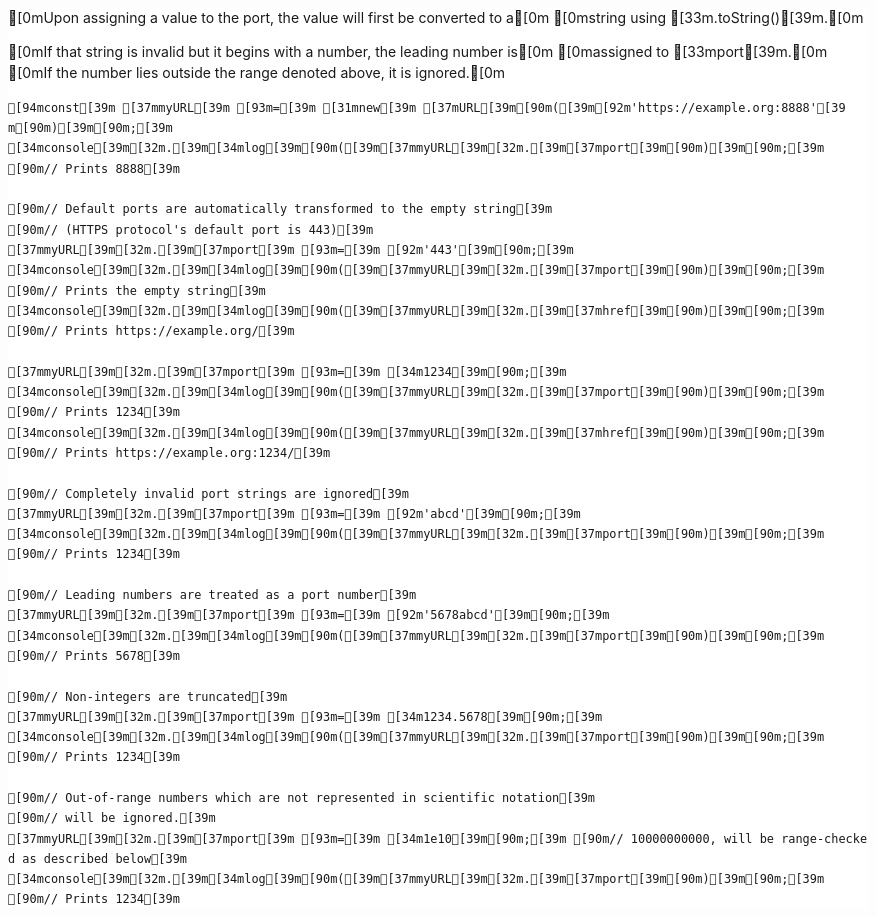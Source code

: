 [0mUpon assigning a value to the port, the value will first be converted to a[0m
[0mstring using [33m.toString()[39m.[0m

[0mIf that string is invalid but it begins with a number, the leading number is[0m
[0massigned to [33mport[39m.[0m
[0mIf the number lies outside the range denoted above, it is ignored.[0m

    [94mconst[39m [37mmyURL[39m [93m=[39m [31mnew[39m [37mURL[39m[90m([39m[92m'https://example.org:8888'[39m[90m)[39m[90m;[39m
    [34mconsole[39m[32m.[39m[34mlog[39m[90m([39m[37mmyURL[39m[32m.[39m[37mport[39m[90m)[39m[90m;[39m
    [90m// Prints 8888[39m
    
    [90m// Default ports are automatically transformed to the empty string[39m
    [90m// (HTTPS protocol's default port is 443)[39m
    [37mmyURL[39m[32m.[39m[37mport[39m [93m=[39m [92m'443'[39m[90m;[39m
    [34mconsole[39m[32m.[39m[34mlog[39m[90m([39m[37mmyURL[39m[32m.[39m[37mport[39m[90m)[39m[90m;[39m
    [90m// Prints the empty string[39m
    [34mconsole[39m[32m.[39m[34mlog[39m[90m([39m[37mmyURL[39m[32m.[39m[37mhref[39m[90m)[39m[90m;[39m
    [90m// Prints https://example.org/[39m
    
    [37mmyURL[39m[32m.[39m[37mport[39m [93m=[39m [34m1234[39m[90m;[39m
    [34mconsole[39m[32m.[39m[34mlog[39m[90m([39m[37mmyURL[39m[32m.[39m[37mport[39m[90m)[39m[90m;[39m
    [90m// Prints 1234[39m
    [34mconsole[39m[32m.[39m[34mlog[39m[90m([39m[37mmyURL[39m[32m.[39m[37mhref[39m[90m)[39m[90m;[39m
    [90m// Prints https://example.org:1234/[39m
    
    [90m// Completely invalid port strings are ignored[39m
    [37mmyURL[39m[32m.[39m[37mport[39m [93m=[39m [92m'abcd'[39m[90m;[39m
    [34mconsole[39m[32m.[39m[34mlog[39m[90m([39m[37mmyURL[39m[32m.[39m[37mport[39m[90m)[39m[90m;[39m
    [90m// Prints 1234[39m
    
    [90m// Leading numbers are treated as a port number[39m
    [37mmyURL[39m[32m.[39m[37mport[39m [93m=[39m [92m'5678abcd'[39m[90m;[39m
    [34mconsole[39m[32m.[39m[34mlog[39m[90m([39m[37mmyURL[39m[32m.[39m[37mport[39m[90m)[39m[90m;[39m
    [90m// Prints 5678[39m
    
    [90m// Non-integers are truncated[39m
    [37mmyURL[39m[32m.[39m[37mport[39m [93m=[39m [34m1234.5678[39m[90m;[39m
    [34mconsole[39m[32m.[39m[34mlog[39m[90m([39m[37mmyURL[39m[32m.[39m[37mport[39m[90m)[39m[90m;[39m
    [90m// Prints 1234[39m
    
    [90m// Out-of-range numbers which are not represented in scientific notation[39m
    [90m// will be ignored.[39m
    [37mmyURL[39m[32m.[39m[37mport[39m [93m=[39m [34m1e10[39m[90m;[39m [90m// 10000000000, will be range-checked as described below[39m
    [34mconsole[39m[32m.[39m[34mlog[39m[90m([39m[37mmyURL[39m[32m.[39m[37mport[39m[90m)[39m[90m;[39m
    [90m// Prints 1234[39m
